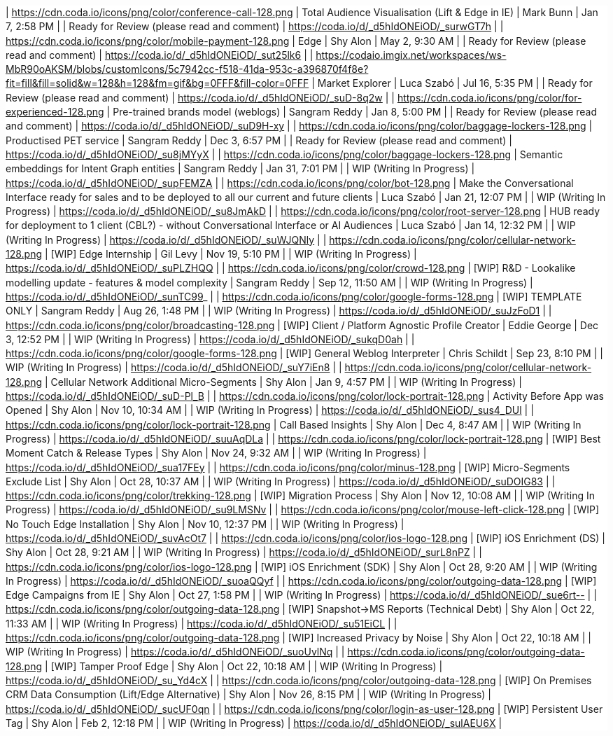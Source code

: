 | https://cdn.coda.io/icons/png/color/conference-call-128.png | Total Audience Visualisation (Lift & Edge in IE) | Mark Bunn | Jan 7, 2:58 PM |  | Ready for Review (please read and comment) | https://coda.io/d/_d5hIdONEiOD/_surwGT7h |
| https://cdn.coda.io/icons/png/color/mobile-payment-128.png | Edge | Shy Alon | May 2, 9:30 AM |  | Ready for Review (please read and comment) | https://coda.io/d/_d5hIdONEiOD/_sut25lk6 |
| https://codaio.imgix.net/workspaces/ws-MbR90oAKSM/blobs/customIcons/5c7942cc-f518-41da-953c-a396870f4f8e?fit=fill&fill=solid&w=128&h=128&fm=gif&bg=0FFF&fill-color=0FFF | Market Explorer | Luca Szabó | Jul 16, 5:35 PM |  | Ready for Review (please read and comment) | https://coda.io/d/_d5hIdONEiOD/_suD-8q2w |
| https://cdn.coda.io/icons/png/color/for-experienced-128.png | Pre-trained brands model (weblogs) | Sangram Reddy | Jan 8, 5:00 PM |  | Ready for Review (please read and comment) | https://coda.io/d/_d5hIdONEiOD/_suD9H-xy |
| https://cdn.coda.io/icons/png/color/baggage-lockers-128.png | Productised PET service | Sangram Reddy | Dec 3, 6:57 PM |  | Ready for Review (please read and comment) | https://coda.io/d/_d5hIdONEiOD/_su8jMYyX |
| https://cdn.coda.io/icons/png/color/baggage-lockers-128.png | Semantic embeddings for Intent Graph entities | Sangram Reddy | Jan 31, 7:01 PM |  | WIP (Writing In Progress) | https://coda.io/d/_d5hIdONEiOD/_supFEMZA |
| https://cdn.coda.io/icons/png/color/bot-128.png | Make the Conversational Interface ready for sales and to be deployed to all our current and future clients | Luca Szabó | Jan 21, 12:07 PM |  | WIP (Writing In Progress) | https://coda.io/d/_d5hIdONEiOD/_su8JmAkD |
| https://cdn.coda.io/icons/png/color/root-server-128.png | HUB ready for deployment to 1 client (CBL?) - without Conversational Interface or AI Audiences | Luca Szabó | Jan 14, 12:32 PM |  | WIP (Writing In Progress) | https://coda.io/d/_d5hIdONEiOD/_suWJQNly |
| https://cdn.coda.io/icons/png/color/cellular-network-128.png | [WIP] Edge Internship | Gil Levy | Nov 19, 5:10 PM |  | WIP (Writing In Progress) | https://coda.io/d/_d5hIdONEiOD/_suPLZHQQ |
| https://cdn.coda.io/icons/png/color/crowd-128.png | [WIP] R&D - Lookalike modelling update - features & model complexity | Sangram Reddy | Sep 12, 11:50 AM |  | WIP (Writing In Progress) | https://coda.io/d/_d5hIdONEiOD/_sunTC99_ |
| https://cdn.coda.io/icons/png/color/google-forms-128.png | [WIP] TEMPLATE ONLY | Sangram Reddy | Aug 26, 1:48 PM |  | WIP (Writing In Progress) | https://coda.io/d/_d5hIdONEiOD/_suJzFoD1 |
| https://cdn.coda.io/icons/png/color/broadcasting-128.png | [WIP] Client / Platform Agnostic Profile Creator | Eddie George | Dec 3, 12:52 PM |  | WIP (Writing In Progress) | https://coda.io/d/_d5hIdONEiOD/_sukqD0ah |
| https://cdn.coda.io/icons/png/color/google-forms-128.png | [WIP] General Weblog Interpreter | Chris Schildt | Sep 23, 8:10 PM |  | WIP (Writing In Progress) | https://coda.io/d/_d5hIdONEiOD/_suY7iEn8 |
| https://cdn.coda.io/icons/png/color/cellular-network-128.png | Cellular Network Additional Micro-Segments | Shy Alon | Jan 9, 4:57 PM |  | WIP (Writing In Progress) | https://coda.io/d/_d5hIdONEiOD/_suD-Pl_B |
| https://cdn.coda.io/icons/png/color/lock-portrait-128.png | Activity Before App was Opened | Shy Alon | Nov 10, 10:34 AM |  | WIP (Writing In Progress) | https://coda.io/d/_d5hIdONEiOD/_sus4_DUl |
| https://cdn.coda.io/icons/png/color/lock-portrait-128.png | Call Based Insights | Shy Alon | Dec 4, 8:47 AM |  | WIP (Writing In Progress) | https://coda.io/d/_d5hIdONEiOD/_suuAqDLa |
| https://cdn.coda.io/icons/png/color/lock-portrait-128.png | [WIP] Best Moment Catch & Release Types | Shy Alon | Nov 24, 9:32 AM |  | WIP (Writing In Progress) | https://coda.io/d/_d5hIdONEiOD/_sua17FEy |
| https://cdn.coda.io/icons/png/color/minus-128.png | [WIP] Micro-Segments Exclude List | Shy Alon | Oct 28, 10:37 AM |  | WIP (Writing In Progress) | https://coda.io/d/_d5hIdONEiOD/_suDOIG83 |
| https://cdn.coda.io/icons/png/color/trekking-128.png | [WIP] Migration Process | Shy Alon | Nov 12, 10:08 AM |  | WIP (Writing In Progress) | https://coda.io/d/_d5hIdONEiOD/_su9LMSNv |
| https://cdn.coda.io/icons/png/color/mouse-left-click-128.png | [WIP] No Touch Edge Installation | Shy Alon | Nov 10, 12:37 PM |  | WIP (Writing In Progress) | https://coda.io/d/_d5hIdONEiOD/_suvAcOt7 |
| https://cdn.coda.io/icons/png/color/ios-logo-128.png | [WIP] iOS Enrichment (DS) | Shy Alon | Oct 28, 9:21 AM |  | WIP (Writing In Progress) | https://coda.io/d/_d5hIdONEiOD/_surL8nPZ |
| https://cdn.coda.io/icons/png/color/ios-logo-128.png | [WIP] iOS Enrichment (SDK) | Shy Alon | Oct 28, 9:20 AM |  | WIP (Writing In Progress) | https://coda.io/d/_d5hIdONEiOD/_suoaQQyf |
| https://cdn.coda.io/icons/png/color/outgoing-data-128.png | [WIP] Edge Campaigns from IE | Shy Alon | Oct 27, 1:58 PM |  | WIP (Writing In Progress) | https://coda.io/d/_d5hIdONEiOD/_sue6rt-- |
| https://cdn.coda.io/icons/png/color/outgoing-data-128.png | [WIP] Snapshot->MS Reports (Technical Debt) | Shy Alon | Oct 22, 11:33 AM |  | WIP (Writing In Progress) | https://coda.io/d/_d5hIdONEiOD/_su51EiCL |
| https://cdn.coda.io/icons/png/color/outgoing-data-128.png | [WIP] Increased Privacy by Noise | Shy Alon | Oct 22, 10:18 AM |  | WIP (Writing In Progress) | https://coda.io/d/_d5hIdONEiOD/_suoUvlNq |
| https://cdn.coda.io/icons/png/color/outgoing-data-128.png | [WIP] Tamper Proof Edge | Shy Alon | Oct 22, 10:18 AM |  | WIP (Writing In Progress) | https://coda.io/d/_d5hIdONEiOD/_su_Yd4cX |
| https://cdn.coda.io/icons/png/color/outgoing-data-128.png | [WIP] On Premises CRM Data Consumption (Lift/Edge Alternative) | Shy Alon | Nov 26, 8:15 PM |  | WIP (Writing In Progress) | https://coda.io/d/_d5hIdONEiOD/_sucUF0qn |
| https://cdn.coda.io/icons/png/color/login-as-user-128.png | [WIP] Persistent User Tag | Shy Alon | Feb 2, 12:18 PM |  | WIP (Writing In Progress) | https://coda.io/d/_d5hIdONEiOD/_sulAEU6X |